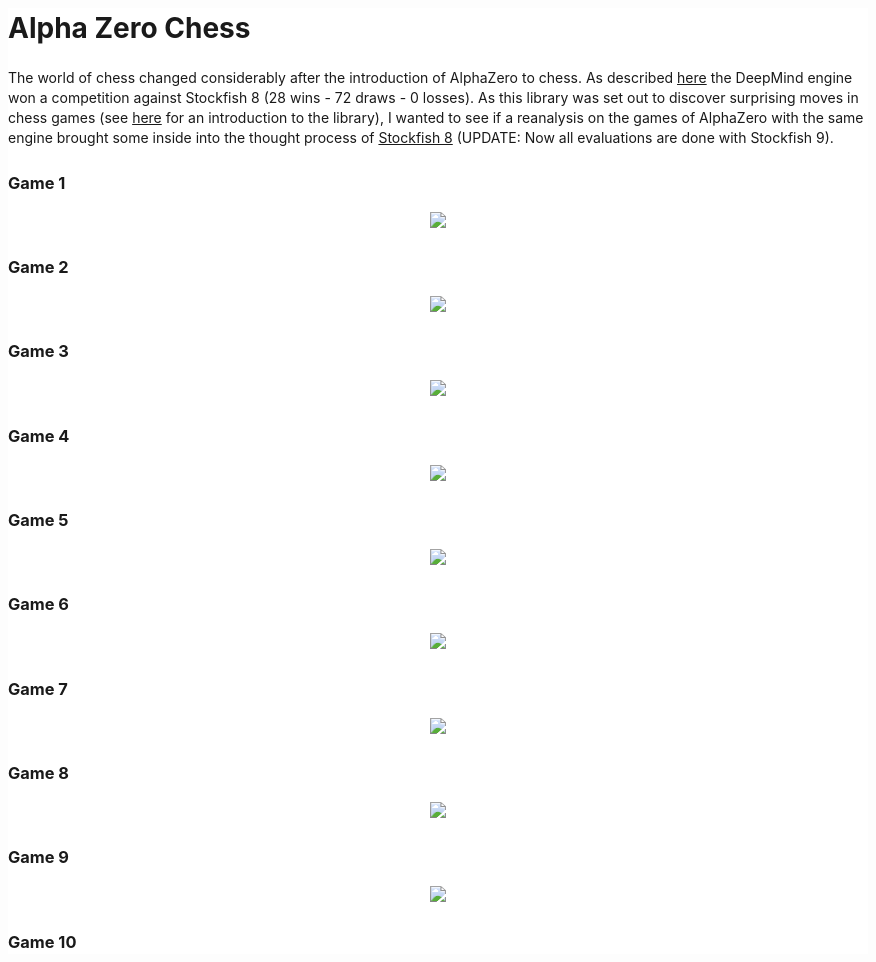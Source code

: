 # Alpha Zero Chess

The world of chess changed considerably after the introduction of AlphaZero to chess. As described [here](https://arxiv.org/abs/1712.01815) the DeepMind engine won a competition against Stockfish 8 (28 wins - 72 draws - 0 losses). As this library was set out to discover surprising moves in chess games (see [here](https://github.com/CYHSM/chess-surprise-analysis) for an introduction to the library), I wanted to see if a reanalysis on the games of AlphaZero with the same engine brought some inside into the thought process of [Stockfish 8](https://stockfishchess.org/) (UPDATE: Now all evaluations are done with Stockfish 9).

### Game 1

<p align="center"><img src="https://cdn.rawgit.com/CYHSM/chess-surprise-analysis/master/media/alphazero/alphazero_stockfish9/alphazero_stockfish_game1.svg" width="1000"></p>

### Game 2

<p align="center"><img src="https://cdn.rawgit.com/CYHSM/chess-surprise-analysis/master/media/alphazero/alphazero_stockfish9/alphazero_stockfish_game2.svg" width="1000"></p>

### Game 3

<p align="center"><img src="https://cdn.rawgit.com/CYHSM/chess-surprise-analysis/master/media/alphazero/alphazero_stockfish9/alphazero_stockfish_game3.svg" width="1000"></p>

### Game 4

<p align="center"><img src="https://cdn.rawgit.com/CYHSM/chess-surprise-analysis/master/media/alphazero/alphazero_stockfish9/alphazero_stockfish_game4.svg" width="1000"></p>

### Game 5

<p align="center"><img src="https://cdn.rawgit.com/CYHSM/chess-surprise-analysis/master/media/alphazero/alphazero_stockfish9/alphazero_stockfish_game5.svg" width="1000"></p>

### Game 6

<p align="center"><img src="https://cdn.rawgit.com/CYHSM/chess-surprise-analysis/master/media/alphazero/alphazero_stockfish9/alphazero_stockfish_game6.svg" width="1000"></p>

### Game 7

<p align="center"><img src="https://cdn.rawgit.com/CYHSM/chess-surprise-analysis/master/media/alphazero/alphazero_stockfish9/alphazero_stockfish_game7.svg" width="1000"></p>

### Game 8

<p align="center"><img src="https://cdn.rawgit.com/CYHSM/chess-surprise-analysis/master/media/alphazero/alphazero_stockfish9/alphazero_stockfish_game8.svg" width="1000"></p>

### Game 9

<p align="center"><img src="https://cdn.rawgit.com/CYHSM/chess-surprise-analysis/master/media/alphazero/alphazero_stockfish9/alphazero_stockfish_game9.svg" width="1000"></p>

### Game 10
